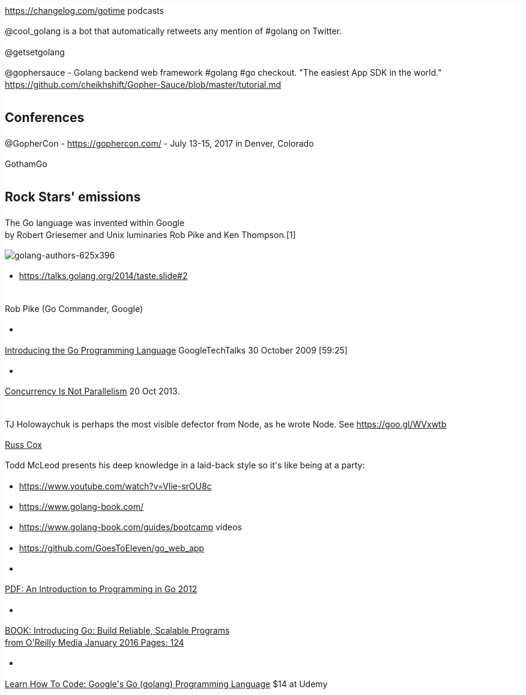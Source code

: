 https://changelog.com/gotime podcasts


@cool_golang is a bot that automatically retweets any mention of #golang on Twitter.

@getsetgolang

@gophersauce - Golang backend web framework #golang #go checkout. "The easiest App SDK in the world." https://github.com/cheikhshift/Gopher-Sauce/blob/master/tutorial.md


## Conferences

@GopherCon - https://gophercon.com/ - July 13-15, 2017 in Denver, Colorado

GothamGo


## Rock Stars' emissions

The Go language was invented within Google  
by Robert Griesemer and Unix luminaries Rob Pike and Ken Thompson.[1]

   ![golang-authors-625x396](https://user-images.githubusercontent.com/300046/27262482-c76def1e-5425-11e7-8e01-0c8d7e23aeaf.png)

   * https://talks.golang.org/2014/taste.slide#2
   <br /><br />

Rob Pike (Go Commander, Google)

   * <a target="_blank" href="https://www.youtube.com/watch?v=rKnDgT73v8s">
   Introducing the Go Programming Language</a> GoogleTechTalks 30 October 2009 [59:25]

   * <a target="_blank" href="https://www.youtube.com/watch?v=cN_DpYBzKso">
   Concurrency Is Not Parallelism</a> 20 Oct 2013.
   <br /><br />

TJ Holowaychuk is perhaps the most visible defector from Node,
as he wrote Node. See https://goo.gl/WVxwtb

<a target="_blank" href="https://research.swtch.com/go2017">
Russ Cox</a>

Todd McLeod presents his deep knowledge in a laid-back style so it's like
being at a party:

   * https://www.youtube.com/watch?v=Vlie-srOU8c
   * https://www.golang-book.com/
   * https://www.golang-book.com/guides/bootcamp videos
   * https://github.com/GoesToEleven/go_web_app

   * <a target="_blank" href="https://www.golang-book.com/public/pdf/gobook.0.pdf">
   PDF: An Introduction to Programming in Go 2012</a>

   * <a target="_blank" href="http://shop.oreilly.com/product/0636920046516.do">
   BOOK: Introducing Go: Build Reliable, Scalable Programs<br />
   from O'Reilly Media January 2016 Pages: 124</a>

   * <a target="_blank" href="https://www.udemy.com/learn-how-to-code/?couponCode=INNOVATE">
   Learn How To Code: Google's Go (golang) Programming Language</a> $14 at Udemy
